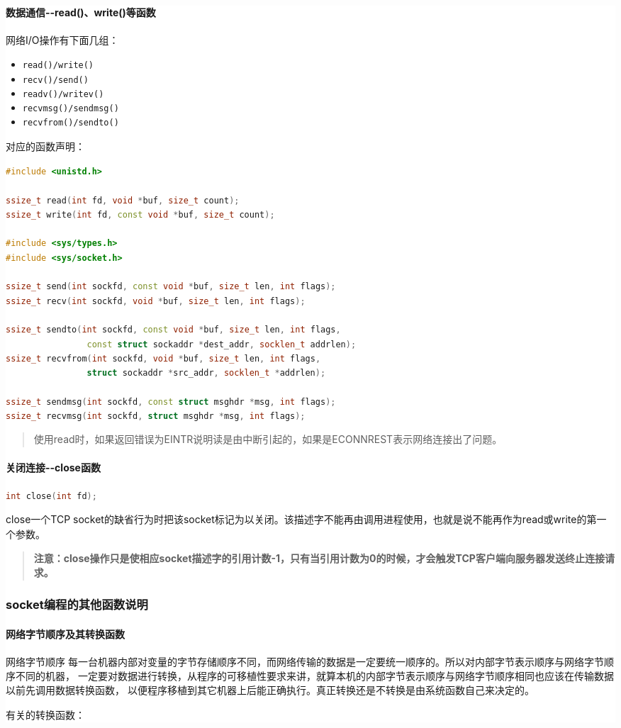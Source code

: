 

#### 数据通信--read()、write()等函数

网络I/O操作有下面几组：

- `read()/write()`
- `recv()/send()`
- `readv()/writev()`
- `recvmsg()/sendmsg()`
- `recvfrom()/sendto()`

对应的函数声明：

```c++
#include <unistd.h>

ssize_t read(int fd, void *buf, size_t count);
ssize_t write(int fd, const void *buf, size_t count);

#include <sys/types.h>
#include <sys/socket.h>

ssize_t send(int sockfd, const void *buf, size_t len, int flags);
ssize_t recv(int sockfd, void *buf, size_t len, int flags);

ssize_t sendto(int sockfd, const void *buf, size_t len, int flags,
                const struct sockaddr *dest_addr, socklen_t addrlen);
ssize_t recvfrom(int sockfd, void *buf, size_t len, int flags,
                struct sockaddr *src_addr, socklen_t *addrlen);

ssize_t sendmsg(int sockfd, const struct msghdr *msg, int flags);
ssize_t recvmsg(int sockfd, struct msghdr *msg, int flags);
```

> 使用read时，如果返回错误为EINTR说明读是由中断引起的，如果是ECONNREST表示网络连接出了问题。



#### 关闭连接--close函数

```c++
int close(int fd);
```

close一个TCP socket的缺省行为时把该socket标记为以关闭。该描述字不能再由调用进程使用，也就是说不能再作为read或write的第一个参数。

>**注意：close操作只是使相应socket描述字的引用计数-1，只有当引用计数为0的时候，才会触发TCP客户端向服务器发送终止连接请求。**



### socket编程的其他函数说明

#### 网络字节顺序及其转换函数

网络字节顺序 每一台机器内部对变量的字节存储顺序不同，而网络传输的数据是一定要统一顺序的。所以对内部字节表示顺序与网络字节顺序不同的机器， 一定要对数据进行转换，从程序的可移植性要求来讲，就算本机的内部字节表示顺序与网络字节顺序相同也应该在传输数据以前先调用数据转换函数， 以便程序移植到其它机器上后能正确执行。真正转换还是不转换是由系统函数自己来决定的。

有关的转换函数：

